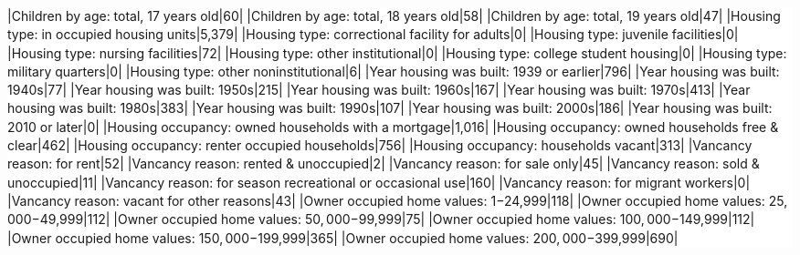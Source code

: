 |Children by age: total, 17 years old|60|
|Children by age: total, 18 years old|58|
|Children by age: total, 19 years old|47|
|Housing type: in occupied housing units|5,379|
|Housing type: correctional facility for adults|0|
|Housing type: juvenile facilities|0|
|Housing type: nursing facilities|72|
|Housing type: other institutional|0|
|Housing type: college student housing|0|
|Housing type: military quarters|0|
|Housing type: other noninstitutional|6|
|Year housing was built: 1939 or earlier|796|
|Year housing was built: 1940s|77|
|Year housing was built: 1950s|215|
|Year housing was built: 1960s|167|
|Year housing was built: 1970s|413|
|Year housing was built: 1980s|383|
|Year housing was built: 1990s|107|
|Year housing was built: 2000s|186|
|Year housing was built: 2010 or later|0|
|Housing occupancy: owned households with a mortgage|1,016|
|Housing occupancy: owned households free & clear|462|
|Housing occupancy: renter occupied households|756|
|Housing occupancy: households vacant|313|
|Vancancy reason: for rent|52|
|Vancancy reason: rented & unoccupied|2|
|Vancancy reason: for sale only|45|
|Vancancy reason: sold & unoccupied|11|
|Vancancy reason: for season recreational or occasional use|160|
|Vancancy reason: for migrant workers|0|
|Vancancy reason: vacant for other reasons|43|
|Owner occupied home values: $1-$24,999|118|
|Owner occupied home values: $25,000-$49,999|112|
|Owner occupied home values: $50,000-$99,999|75|
|Owner occupied home values: $100,000-$149,999|112|
|Owner occupied home values: $150,000-$199,999|365|
|Owner occupied home values: $200,000-$399,999|690|